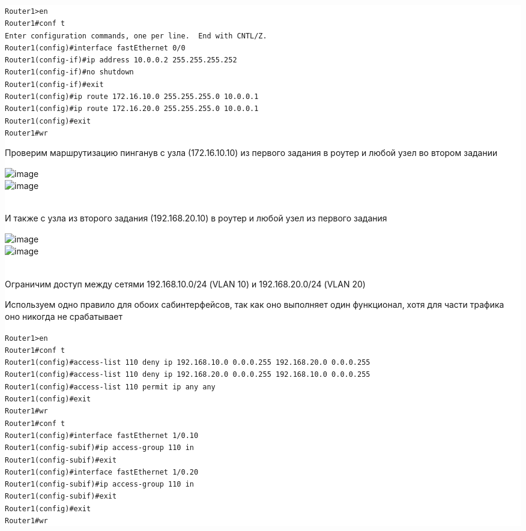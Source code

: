 
```console
Router1>en
Router1#conf t
Enter configuration commands, one per line.  End with CNTL/Z.
Router1(config)#interface fastEthernet 0/0
Router1(config-if)#ip address 10.0.0.2 255.255.255.252
Router1(config-if)#no shutdown
Router1(config-if)#exit
Router1(config)#ip route 172.16.10.0 255.255.255.0 10.0.0.1
Router1(config)#ip route 172.16.20.0 255.255.255.0 10.0.0.1
Router1(config)#exit
Router1#wr
```

Проверим маршрутизацию пинганув с узла (172.16.10.10) из первого задания в роутер и любой узел во втором задании

<img width="454" height="213" alt="image" src="https://github.com/user-attachments/assets/e3cf1154-f2c1-4666-8cdf-d7e15fde0957" />
<br>
<img width="453" height="214" alt="image" src="https://github.com/user-attachments/assets/7e780dc6-36f2-42b7-b605-f8e52ac23e8e" />
<br><br>

И также с узла из второго задания (192.168.20.10) в роутер и любой узел из первого задания

<img width="450" height="212" alt="image" src="https://github.com/user-attachments/assets/0427d892-fddd-4ed8-96a5-78e2fdccdf7a" />
<br>
<img width="450" height="213" alt="image" src="https://github.com/user-attachments/assets/965c4b27-c4c9-47c6-b15a-daf3d42e62d2" />
<br><br>

Ограничим доступ между сетями 192.168.10.0/24 (VLAN 10) и 192.168.20.0/24 (VLAN 20)

Используем одно правило для обоих сабинтерфейсов, так как оно выполняет один функционал, хотя для части трафика оно никогда не срабатывает

```console
Router1>en
Router1#conf t
Router1(config)#access-list 110 deny ip 192.168.10.0 0.0.0.255 192.168.20.0 0.0.0.255
Router1(config)#access-list 110 deny ip 192.168.20.0 0.0.0.255 192.168.10.0 0.0.0.255
Router1(config)#access-list 110 permit ip any any
Router1(config)#exit
Router1#wr
Router1#conf t
Router1(config)#interface fastEthernet 1/0.10
Router1(config-subif)#ip access-group 110 in
Router1(config-subif)#exit
Router1(config)#interface fastEthernet 1/0.20
Router1(config-subif)#ip access-group 110 in
Router1(config-subif)#exit
Router1(config)#exit
Router1#wr
```
